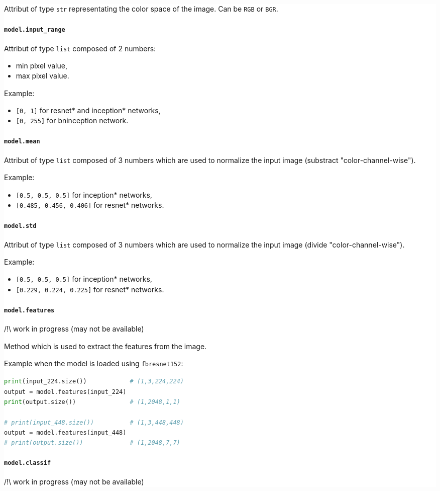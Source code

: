 Attribut of type `str` representating the color space of the image. Can be `RGB` or `BGR`.


#### `model.input_range`

Attribut of type `list` composed of 2 numbers:

- min pixel value,
- max pixel value.

Example:

- `[0, 1]` for resnet* and inception* networks,
- `[0, 255]` for bninception network.


#### `model.mean`

Attribut of type `list` composed of 3 numbers which are used to normalize the input image (substract "color-channel-wise").

Example:

- `[0.5, 0.5, 0.5]` for inception* networks,
- `[0.485, 0.456, 0.406]` for resnet* networks.


#### `model.std`

Attribut of type `list` composed of 3 numbers which are used to normalize the input image (divide "color-channel-wise").

Example:

- `[0.5, 0.5, 0.5]` for inception* networks,
- `[0.229, 0.224, 0.225]` for resnet* networks.


#### `model.features`

/!\ work in progress (may not be available)

Method which is used to extract the features from the image.

Example when the model is loaded using `fbresnet152`:

```python
print(input_224.size())            # (1,3,224,224)
output = model.features(input_224) 
print(output.size())               # (1,2048,1,1)

# print(input_448.size())          # (1,3,448,448)
output = model.features(input_448)
# print(output.size())             # (1,2048,7,7)
```


#### `model.classif`

/!\ work in progress (may not be available)
